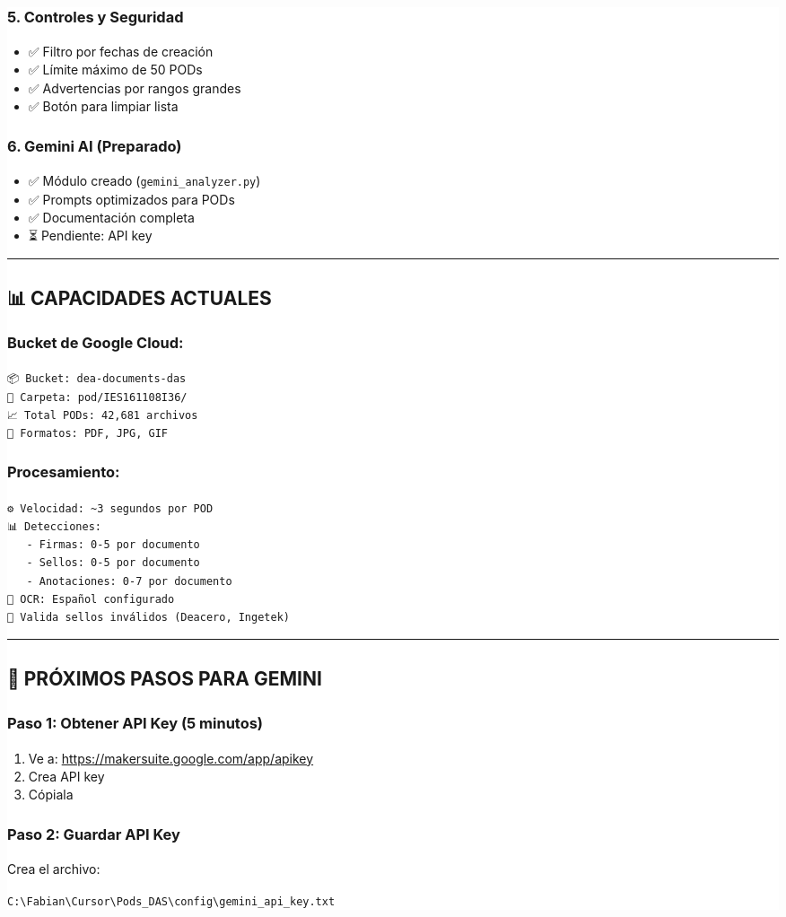 ### **5. Controles y Seguridad**
- ✅ Filtro por fechas de creación
- ✅ Límite máximo de 50 PODs
- ✅ Advertencias por rangos grandes
- ✅ Botón para limpiar lista

### **6. Gemini AI** (Preparado)
- ✅ Módulo creado (`gemini_analyzer.py`)
- ✅ Prompts optimizados para PODs
- ✅ Documentación completa
- ⏳ Pendiente: API key

---

## 📊 CAPACIDADES ACTUALES

### **Bucket de Google Cloud:**
```
📦 Bucket: dea-documents-das
📁 Carpeta: pod/IES161108I36/
📈 Total PODs: 42,681 archivos
📅 Formatos: PDF, JPG, GIF
```

### **Procesamiento:**
```
⚙️ Velocidad: ~3 segundos por POD
📊 Detecciones:
   - Firmas: 0-5 por documento
   - Sellos: 0-5 por documento  
   - Anotaciones: 0-7 por documento
📝 OCR: Español configurado
🔖 Valida sellos inválidos (Deacero, Ingetek)
```

---

## 🚀 PRÓXIMOS PASOS PARA GEMINI

### **Paso 1: Obtener API Key** (5 minutos)

1. Ve a: https://makersuite.google.com/app/apikey
2. Crea API key
3. Cópiala

### **Paso 2: Guardar API Key**

Crea el archivo:
```
C:\Fabian\Cursor\Pods_DAS\config\gemini_api_key.txt
```
